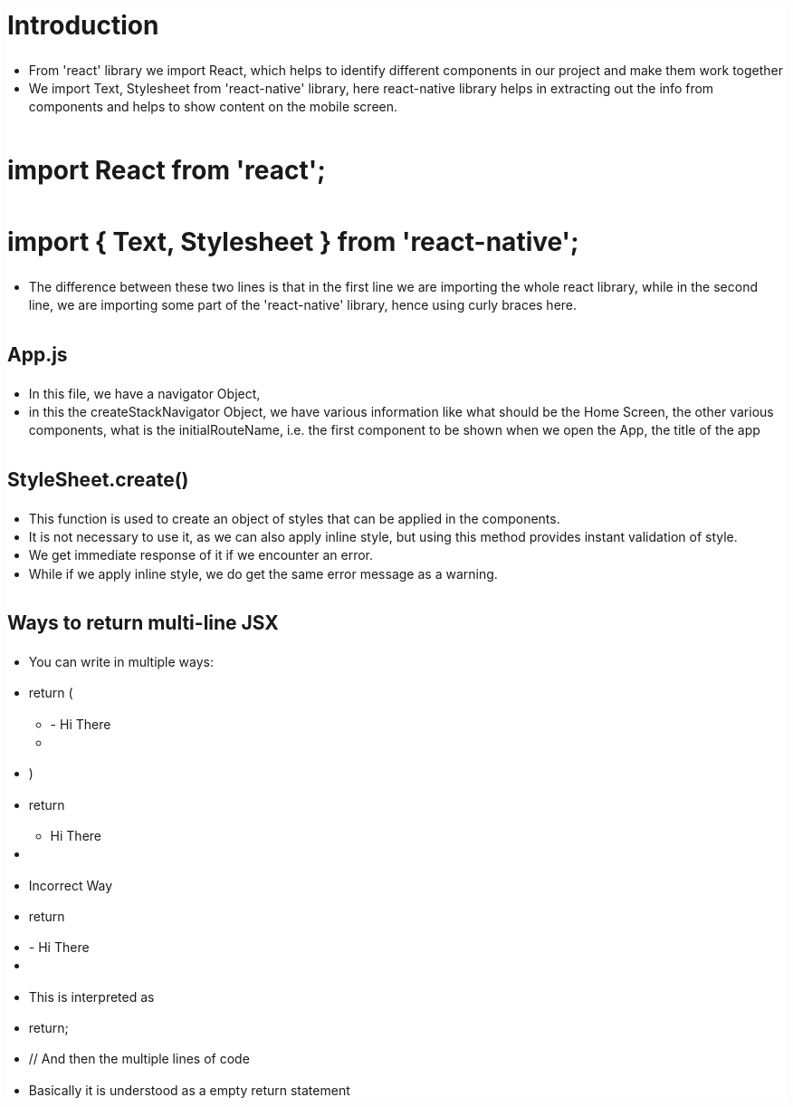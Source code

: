 # Introduction
- From 'react' library we import React, which helps to identify different components in our project and make them work together
- We import Text, Stylesheet from 'react-native' library, here react-native library helps in extracting out the info from components and helps to show content on the mobile screen.

# import React from 'react';
# import { Text, Stylesheet } from 'react-native';
- The difference between these two lines is that in the first line we are importing the whole react library, while in the second line, we are importing some part of the 'react-native' library, hence using curly braces here.

## App.js
- In this file, we have a navigator Object,
- in this the createStackNavigator Object, we have various information like what should be the Home Screen, the other various components, what is the initialRouteName, i.e. the first component to be shown when we open the App, the title of the app

## StyleSheet.create()
- This function is used to create an object of styles that can be applied in the components.
- It is not necessary to use it, as we can also apply inline style, but using this method provides instant validation of style.
- We get immediate response of it if we encounter an error.
- While if we apply inline style, we do get the same error message as a warning.

## Ways to return multi-line JSX
- You can write in multiple ways:
- return (
  - <View>
    - <Text>Hi There</Text>
  - </View>
- )

- return <View>
  - <Text>Hi There</Text>
- </View>

- Incorrect Way
- return 
- <View>
  - <Text>Hi There</Text>
- </View>

- This is interpreted as 
- return;
- // And then the multiple lines of code
- Basically it is understood as a empty return statement
